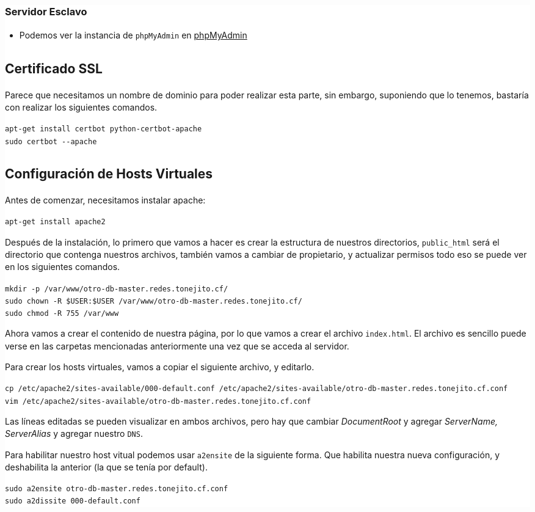 
<a id="orgac9cb6a"></a>

### Servidor Esclavo

-   Podemos ver la instancia de `phpMyAdmin` en [phpMyAdmin](http://104.248.120.69/phpmyadmin/)


<a id="org5257a7a"></a>

## Certificado SSL

Parece que necesitamos un nombre de dominio para poder realizar esta parte, 
sin embargo, suponiendo que lo tenemos, bastaría con realizar los siguientes
comandos.

    apt-get install certbot python-certbot-apache 
    sudo certbot --apache


<a id="org0b0b86d"></a>

## Configuración de Hosts Virtuales

Antes de comenzar, necesitamos instalar apache:

    apt-get install apache2

Después de la instalación, lo primero que vamos a hacer es crear la estructura
de nuestros directorios, `public_html` será el directorio que contenga 
nuestros archivos, también vamos a cambiar de propietario, y actualizar 
permisos todo eso se puede ver en los siguientes comandos.

    mkdir -p /var/www/otro-db-master.redes.tonejito.cf/
    sudo chown -R $USER:$USER /var/www/otro-db-master.redes.tonejito.cf/
    sudo chmod -R 755 /var/www

Ahora vamos a crear el contenido de nuestra página, por lo que vamos a crear
el archivo `index.html`. El archivo es sencillo puede verse en las carpetas 
mencionadas anteriormente una vez que se acceda al servidor.

Para crear los hosts virtuales, vamos a copiar el siguiente archivo, y 
editarlo.

    cp /etc/apache2/sites-available/000-default.conf /etc/apache2/sites-available/otro-db-master.redes.tonejito.cf.conf
    vim /etc/apache2/sites-available/otro-db-master.redes.tonejito.cf.conf

Las líneas editadas se pueden visualizar en ambos archivos, pero hay que 
cambiar *DocumentRoot* y agregar *ServerName, ServerAlias* y agregar nuestro
`DNS`.

Para habilitar nuestro host vitual podemos usar `a2ensite` de la siguiente 
forma. Que habilita nuestra nueva configuración, y deshabilita la anterior (la
que se tenía por default).

    sudo a2ensite otro-db-master.redes.tonejito.cf.conf
    sudo a2dissite 000-default.conf
